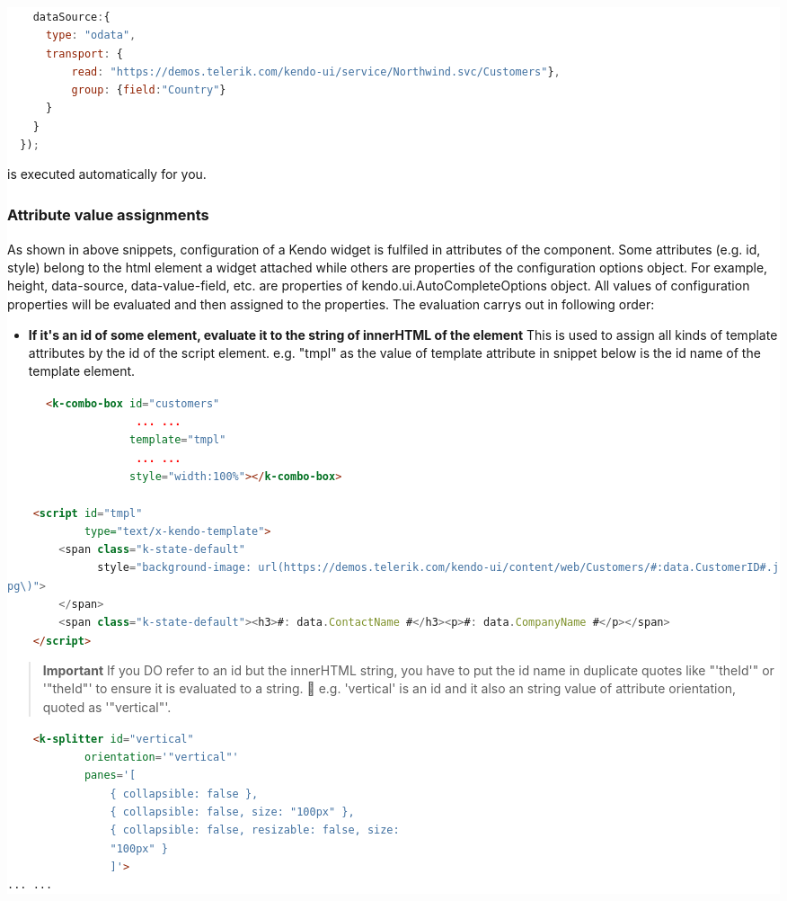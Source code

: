 ~~~javascript
    dataSource:{
      type: "odata",
      transport: {
          read: "https://demos.telerik.com/kendo-ui/service/Northwind.svc/Customers"},
          group: {field:"Country"}
      }
    }
  });
~~~
is executed automatically for you.


### Attribute value assignments
As shown in above snippets, configuration of a Kendo widget is fulfiled in attributes of the component. Some attributes (e.g. id, style) belong to the html element a widget attached while others are properties of the configuration options object. For example, height, data-source, data-value-field, etc. are properties of kendo.ui.AutoCompleteOptions object.
All values of configuration properties will be evaluated and then assigned to the properties. The evaluation carrys out in following order:

* __If it's an id of some element, evaluate it to the string of innerHTML of the element__
 This is used to assign all kinds of template attributes by the id of the script element.
e.g. "tmpl" as the value of template attribute in snippet below is the id name of the template element.
~~~html
      <k-combo-box id="customers"
                    ... ...
                   template="tmpl"
                    ... ...
                   style="width:100%"></k-combo-box>
                  
    <script id="tmpl"
            type="text/x-kendo-template">
        <span class="k-state-default" 
              style="background-image: url(https://demos.telerik.com/kendo-ui/content/web/Customers/#:data.CustomerID#.jpg\)">
        </span>
        <span class="k-state-default"><h3>#: data.ContactName #</h3><p>#: data.CompanyName #</p></span>
    </script>
~~~
> __Important__
> If you DO refer to an id but the innerHTML string, you have to put the id name in duplicate quotes like "'theId'" or '"theId"' to ensure it is evaluated to a string.
 e.g. 'vertical' is an id and it also an string value of attribute orientation, quoted as '"vertical"'.
~~~html
    <k-splitter id="vertical"
            orientation='"vertical"'
            panes='[
                { collapsible: false },
                { collapsible: false, size: "100px" },
                { collapsible: false, resizable: false, size:
                "100px" }
                ]'>
... ...
~~~
